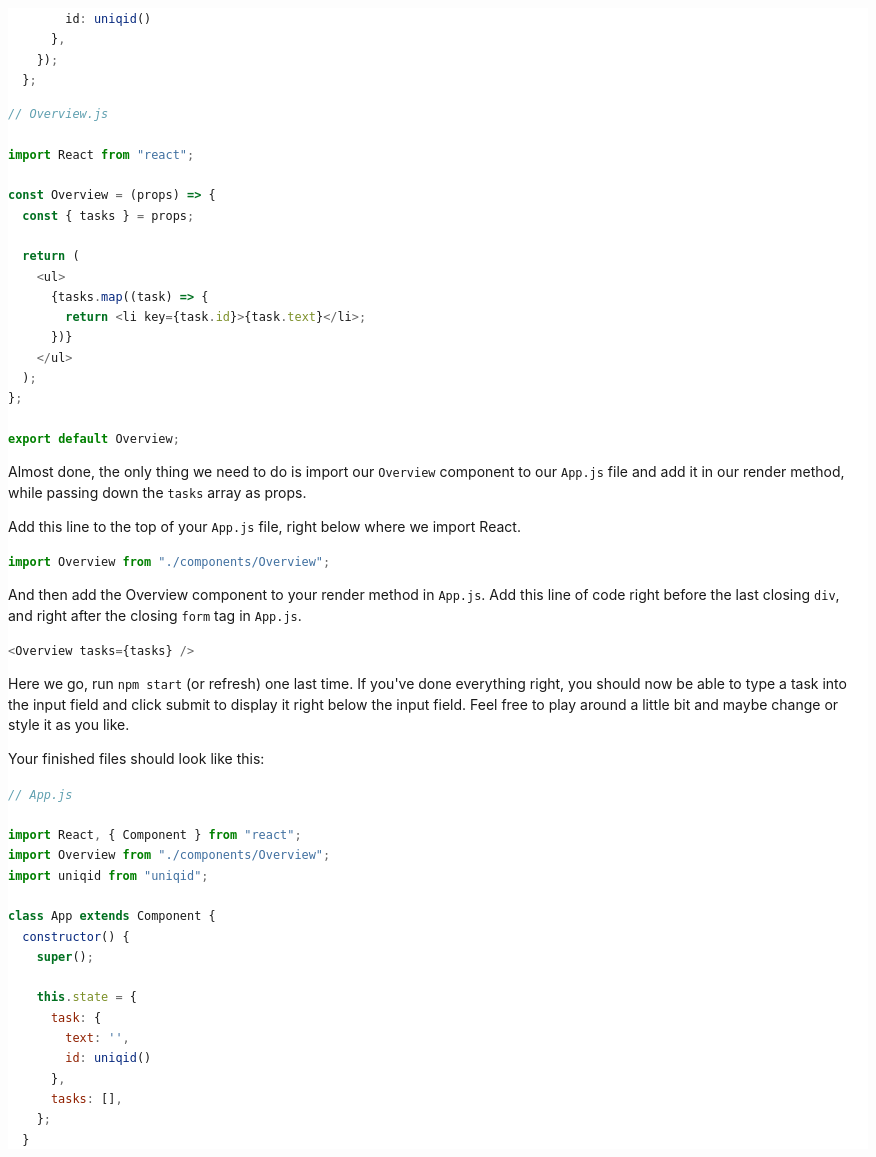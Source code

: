 ~~~javascript
        id: uniqid()
      },
    });
  };
~~~

~~~javascript
// Overview.js

import React from "react";

const Overview = (props) => {
  const { tasks } = props;

  return (
    <ul>
      {tasks.map((task) => {
        return <li key={task.id}>{task.text}</li>;
      })}
    </ul>
  );
};

export default Overview;
~~~

Almost done, the only thing we need to do is import our `Overview` component to our `App.js` file and add it in our render method, while passing down the `tasks` array as props.

Add this line to the top of your `App.js` file, right below where we import React.

~~~javascript
import Overview from "./components/Overview";
~~~

And then add the Overview component to your render method in `App.js`. Add this line of code right before the last closing `div`, and right after the closing `form` tag in `App.js`.

~~~javascript
<Overview tasks={tasks} />
~~~

Here we go, run `npm start` (or refresh) one last time. If you've done everything right, you should now be able to type a task into the input field and click submit to display it right below the input field. Feel free to play around a little bit and maybe change or style it as you like.

Your finished files should look like this:

~~~javascript
// App.js

import React, { Component } from "react";
import Overview from "./components/Overview";
import uniqid from "uniqid";

class App extends Component {
  constructor() {
    super();

    this.state = {
      task: {
        text: '', 
        id: uniqid()
      },
      tasks: [],
    };
  }

~~~